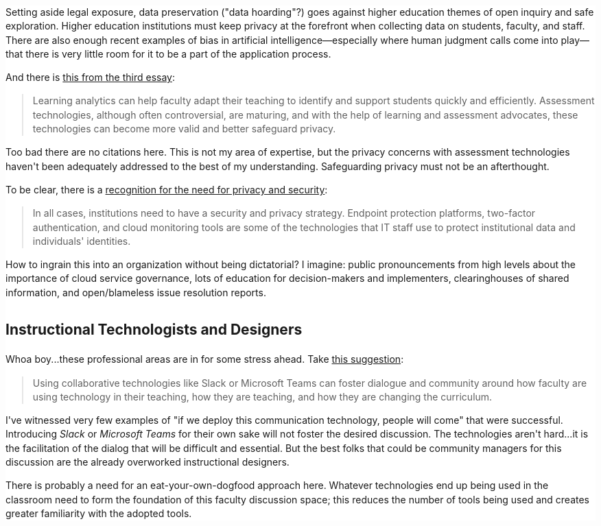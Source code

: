Setting aside legal exposure, data preservation ("data hoarding"?) goes against higher education themes of open inquiry and safe exploration.
Higher education institutions must keep privacy at the forefront when collecting data on students, faculty, and staff.
There are also enough recent examples of bias in artificial intelligence—especially where human judgment calls come into play—that there is very little room for it to be a part of the application process.

And there is [this from the third essay](https://hyp.is/4Hahnk_VEey_Ng8m38EEEQ/er.educause.edu/articles/2021/11/top-10-it-issues-2022-the-higher-education-we-deserve):

> Learning analytics can help faculty adapt their teaching to identify and support students quickly and efficiently. Assessment technologies, although often controversial, are maturing, and with the help of learning and assessment advocates, these technologies can become more valid and better safeguard privacy.

Too bad there are no citations here.
This is not my area of expertise, but the privacy concerns with assessment technologies haven't been adequately addressed to the best of my understanding.
Safeguarding privacy must not be an afterthought.

To be clear, there is a [recognition for the need for privacy and security](https://hyp.is/ChjsLFCQEey3R1cYetFTDw/er.educause.edu/articles/2021/11/top-10-it-issues-2022-the-higher-education-we-deserve):

> In all cases, institutions need to have a security and privacy strategy. Endpoint protection platforms, two-factor authentication, and cloud monitoring tools are some of the technologies that IT staff use to protect institutional data and individuals' identities.

How to ingrain this into an organization without being dictatorial?
I imagine: public pronouncements from high levels about the importance of cloud service governance, lots of education for decision-makers and implementers, clearinghouses of shared information, and open/blameless issue resolution reports.

## Instructional Technologists and Designers
Whoa boy...these professional areas are in for some stress ahead.
Take [this suggestion](https://hyp.is/Oef7Kk_VEeyR9Df2bj7Zbw/er.educause.edu/articles/2021/11/top-10-it-issues-2022-the-higher-education-we-deserve):

> Using collaborative technologies like Slack or Microsoft Teams can foster dialogue and community around how faculty are using technology in their teaching, how they are teaching, and how they are changing the curriculum.

I've witnessed very few examples of "if we deploy this communication technology, people will come" that were successful.
Introducing _Slack_ or _Microsoft Teams_ for their own sake will not foster the desired discussion.
The technologies aren't hard...it is the facilitation of the dialog that will be difficult and essential.
But the best folks that could be community managers for this discussion are the already overworked instructional designers.

There is probably a need for an eat-your-own-dogfood approach here.
Whatever technologies end up being used in the classroom need to form the foundation of this faculty discussion space; this reduces the number of tools being used and creates greater familiarity with the adopted tools.

